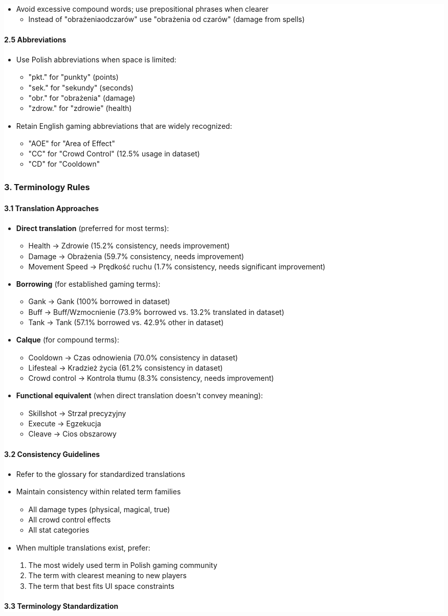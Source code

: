 - Avoid excessive compound words; use prepositional phrases when clearer
  - Instead of "obrażeniaodczarów" use "obrażenia od czarów" (damage from spells)

#### 2.5 Abbreviations

- Use Polish abbreviations when space is limited:
  - "pkt." for "punkty" (points)
  - "sek." for "sekundy" (seconds)
  - "obr." for "obrażenia" (damage)
  - "zdrow." for "zdrowie" (health)

- Retain English gaming abbreviations that are widely recognized:
  - "AOE" for "Area of Effect"
  - "CC" for "Crowd Control" (12.5% usage in dataset)
  - "CD" for "Cooldown"

### 3. Terminology Rules

#### 3.1 Translation Approaches

- **Direct translation** (preferred for most terms):
  - Health → Zdrowie (15.2% consistency, needs improvement)
  - Damage → Obrażenia (59.7% consistency, needs improvement)
  - Movement Speed → Prędkość ruchu (1.7% consistency, needs significant improvement)

- **Borrowing** (for established gaming terms):
  - Gank → Gank (100% borrowed in dataset)
  - Buff → Buff/Wzmocnienie (73.9% borrowed vs. 13.2% translated in dataset)
  - Tank → Tank (57.1% borrowed vs. 42.9% other in dataset)

- **Calque** (for compound terms):
  - Cooldown → Czas odnowienia (70.0% consistency in dataset)
  - Lifesteal → Kradzież życia (61.2% consistency in dataset)
  - Crowd control → Kontrola tłumu (8.3% consistency, needs improvement)

- **Functional equivalent** (when direct translation doesn't convey meaning):
  - Skillshot → Strzał precyzyjny
  - Execute → Egzekucja
  - Cleave → Cios obszarowy

#### 3.2 Consistency Guidelines

- Refer to the glossary for standardized translations
- Maintain consistency within related term families
  - All damage types (physical, magical, true)
  - All crowd control effects
  - All stat categories

- When multiple translations exist, prefer:
  1. The most widely used term in Polish gaming community
  2. The term with clearest meaning to new players
  3. The term that best fits UI space constraints

#### 3.3 Terminology Standardization

